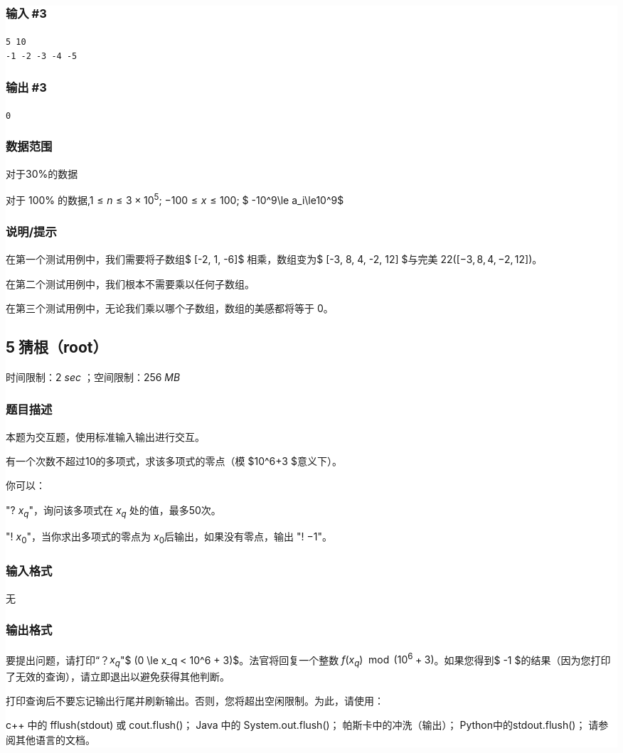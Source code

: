 ### **输入 #3**

```
5 10
-1 -2 -3 -4 -5
```

### **输出 #3**

```
0
```

### 数据范围

对于$30\%$的数据

对于 $100\%$ 的数据,$1\le n\le3\times10^5;$ $-100\le x\le100;$ $ -10^9\le a_i\le10^9$

### 说明/提示

在第一个测试用例中，我们需要将子数组$ [-2, 1, -6]$ 相乘，数组变为$ [-3, 8, 4, -2, 12] $与完美 $22 ([-3, 8, 4, -2, 12])$。

在第二个测试用例中，我们根本不需要乘以任何子数组。

在第三个测试用例中，无论我们乘以哪个子数组，数组的美感都将等于 0。



## 5 **猜根**（root）

时间限制：$2 \ sec$ ；空间限制：$256\  MB$

### 题目描述

本题为交互题，使用标准输入输出进行交互。

有一个次数不超过10的多项式，求该多项式的零点（模 $10^6+3 $意义下）。

你可以：

"? $x_q$"，询问该多项式在 $x_q$ 处的值，最多50次。

"! $x_0$"，当你求出多项式的零点为 $x_0$后输出，如果没有零点，输出 "! $-1$"。

### 输入格式

无

### 输出格式

要提出问题，请打印“？$x_q$"$ (0 \le x_q < 10^6 + 3)$。法官将回复一个整数 $f(x_q) \mod (10^6 + 3)$。如果您得到$ -1 $的结果（因为您打印了无效的查询），请立即退出以避免获得其他判断。

打印查询后不要忘记输出行尾并刷新输出。否则，您将超出空闲限制。为此，请使用：

c++ 中的 fflush(stdout) 或 cout.flush()；
Java 中的 System.out.flush()；
帕斯卡中的冲洗（输出）；
Python中的stdout.flush()；
请参阅其他语言的文档。
